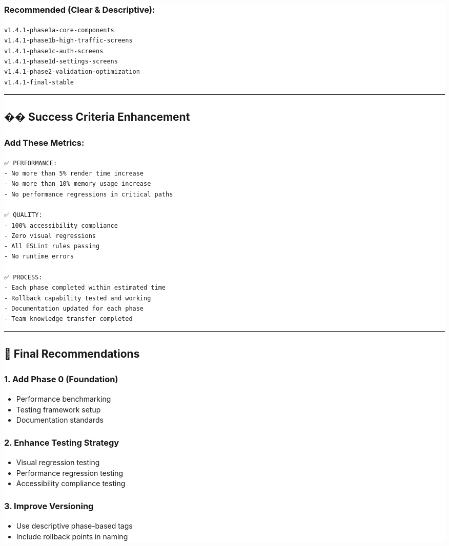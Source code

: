 ### **Recommended (Clear & Descriptive):**
```
v1.4.1-phase1a-core-components
v1.4.1-phase1b-high-traffic-screens
v1.4.1-phase1c-auth-screens
v1.4.1-phase1d-settings-screens
v1.4.1-phase2-validation-optimization
v1.4.1-final-stable
```

---

## �� **Success Criteria Enhancement**

### **Add These Metrics:**
```
✅ PERFORMANCE:
- No more than 5% render time increase
- No more than 10% memory usage increase
- No performance regressions in critical paths

✅ QUALITY:
- 100% accessibility compliance
- Zero visual regressions
- All ESLint rules passing
- No runtime errors

✅ PROCESS:
- Each phase completed within estimated time
- Rollback capability tested and working
- Documentation updated for each phase
- Team knowledge transfer completed
```

---

## 🚀 **Final Recommendations**

### **1. Add Phase 0 (Foundation)**
- Performance benchmarking
- Testing framework setup
- Documentation standards

### **2. Enhance Testing Strategy**
- Visual regression testing
- Performance regression testing
- Accessibility compliance testing

### **3. Improve Versioning**
- Use descriptive phase-based tags
- Include rollback points in naming

